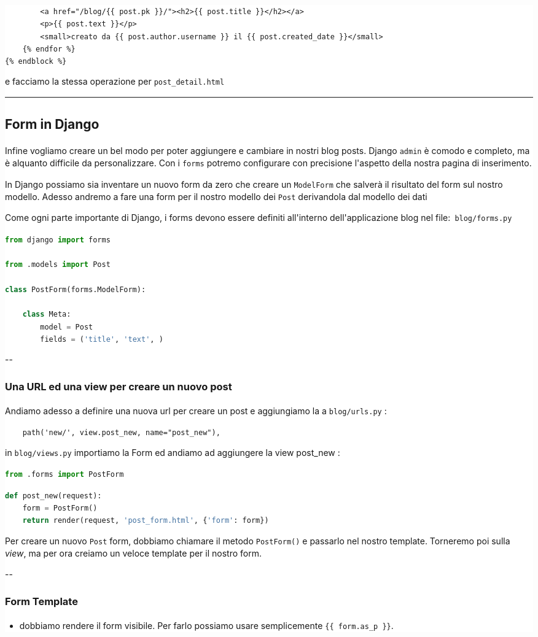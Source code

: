 ```django
		<a href="/blog/{{ post.pk }}/"><h2>{{ post.title }}</h2></a>
		<p>{{ post.text }}</p>
		<small>creato da {{ post.author.username }} il {{ post.created_date }}</small>
	{% endfor %}
{% endblock %}
```


e facciamo la stessa operazione per `post_detail.html`



---

## Form in Django

Infine vogliamo creare un bel modo per poter aggiungere e cambiare in nostri blog posts. Django `admin` è comodo e completo, ma è alquanto difficile da personalizzare. Con i `forms` potremo configurare con precisione l'aspetto della nostra pagina di inserimento.

In Django possiamo sia inventare un nuovo form da zero che creare un `ModelForm` che salverà il risultato del form sul nostro modello. Adesso andremo a fare una form per il nostro modello dei `Post` derivandola dal modello dei dati

Come ogni parte importante di Django, i forms devono essere definiti all'interno dell'applicazione blog nel file:` blog/forms.py`

```python
from django import forms

from .models import Post

class PostForm(forms.ModelForm):

    class Meta:
        model = Post
        fields = ('title', 'text', )
```



--

### Una URL ed una view per creare un nuovo post

Andiamo adesso a definire una nuova url per creare un post e aggiungiamo la a `blog/urls.py` :

```
    path('new/', view.post_new, name="post_new"),
```

in `blog/views.py` importiamo la Form ed andiamo ad aggiungere la view post_new  :

```python
from .forms import PostForm
```

```python
def post_new(request):
    form = PostForm()
    return render(request, 'post_form.html', {'form': form})
```

Per creare un nuovo `Post` form, dobbiamo chiamare il metodo `PostForm()` e passarlo nel nostro template. Torneremo poi sulla *view*, ma per ora creiamo un veloce template per il nostro form.



--

### Form Template 

- dobbiamo rendere il form visibile. Per farlo possiamo usare semplicemente `{{ form.as_p }}`.